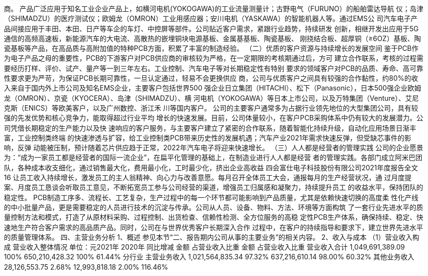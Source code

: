 商。
产品广泛应用于知名工业企业产品上，如横河电机(YOKOGAWA)的工业流量测量计；古野电气（FURUNO）的船舶雷达导航
仪；岛津（SHIMADZU）的医疗测试仪；欧姆龙（OMRON）工业用感应器；安川电机（YASKAWA）的智能机器人等。通过EMS公
司汽车电子产品间接应用于丰田、本田、日产等车企的车灯、中控屏等部件。公司贴近客户需求，紧跟行业趋势，持续研发
创新，相继开发出应用于5G通信的高频高速板，新能源汽车的大电流、高散热的嵌埋铜块电源基板、金属基基板、陶瓷基板、
刚挠结合板、超厚铜（≥6OZ）基板、陶瓷基板等产品，在高品质与高附加值的特种PCB方面，积累了丰富的制造经验。
（二）优质的客户资源与持续增长的发展空间
鉴于PCB作为电子产品之母的重要性，PCB的下游客户对PCB供应商的审核较为严格，在一定期限的考核期通过后，方可
建立合作联系，考核的过程需要经历打样、评价、试产、量产等一到三年左右。工业控制、汽车电子等对长期稳定性有特别
要求的领域客户对PCB的品质、寿命、高可靠性要求更为严苛，为保证PCB长期可靠性，一旦认定通过，轻易不会更换供应
商，公司与优质客户之间具有较强的合作黏性，约80%的收入来自于国内外上市公司及知名EMS企业，主要客户包括世界500
强企业日立集团（HITACHI）、松下（Panasonic），日本500强企业欧姆龙（OMRON）、京瓷（KYOCERA）、岛津（SHIMADZU）、横
河电机（YOKOGAWA）等日本上市公司，以及万特集团（Venture）、艾尼克斯（ENICS）等欧美客户，以及广州数控、浙江禾
川等国内客户。
公司的主要客户通常多为占据行业领先地位的大型集团公司，具有较强的先发优势和核心竞争力，能取得超过行业平均
增长的快速发展。目前，公司体量较小，在客户PCB采购体系中仍有较大的发展潜力。公司凭借长期稳定的生产能力以及快
速响应的客户服务，与主要客户建立了紧密的合作联系，随着智能化持续升级，自动化应用场景日渐丰富，工业控制类终端
的快速渗透与扩容，给工业控制类PCB带来历史性的发展机遇；汽车产业2021年需求快速反弹，但受缺芯事件的影响，反弹
动能被压制，预计随着芯片供应趋于正常，2022年汽车电子将迎来快速增长。
（三）人人都是经营者的管理实践
公司的企业愿景为：“成为一家员工都是经营者的国际一流企业”，在扁平化管理的基础上，在制造业进行人人都是经营
者的管理实践。各部门成立阿米巴团队，各种成本收支细化，通过销售最大化，费用最小化，工时最少化，挤出企业高收益
四会富仕电子科技股份有限公司2021年度报告全文
16
让员工收入持续增长，激发员工的主人翁精神、向心力与改善意愿。每月召开全体员工大会，通报每月的生产经营状况，通
过月度提案、月度员工恳谈会听取员工意见，不断拓宽员工参与公司经营的渠道，增强员工归属感和凝聚力，持续提升员工
的收益水平，保持团队的稳定性。
PCB制造工序多、流程长、工艺复杂，生产过程中的每一个环节都可能影响到产品质量，尤其是依赖快速切换的高度柔
性化产线的中小批量产品，更是需要稳定的人员进行技术的沉淀与传承。公司从人员、设备、物料、方法、环境等方面构筑
了一套行业先进水平的质量控制方法和模式，打造了从原材料采购、过程控制、出货检查、信赖性检测、全方位服务的高稳
定性PCB生产体系，确保持续、稳定、快速地生产符合客户需求的高品质产品。同时，公司在与世界优秀客户长期深入合作
过程中，在客户的持续指导和要求下，建立世界先进水平的质量管理体系。
四、主营业务分析
1、概述
参见本节“二、报告期内公司从事的主要业务”的相关内容。
2、收入与成本
（1）营业收入构成
营业收入整体情况
单位：元2021年
2020年
同比增减
金额
占营业收入比重
金额
占营业收入比重
营业收入合计
1,049,691,389.09
100%
650,210,428.32
100%
61.44%
分行业
主营业务收入
1,021,564,835.34
97.32%
637,216,610.14
98.00%
60.32%
其他业务收入
28,126,553.75
2.68%
12,993,818.18
2.00%
116.46%